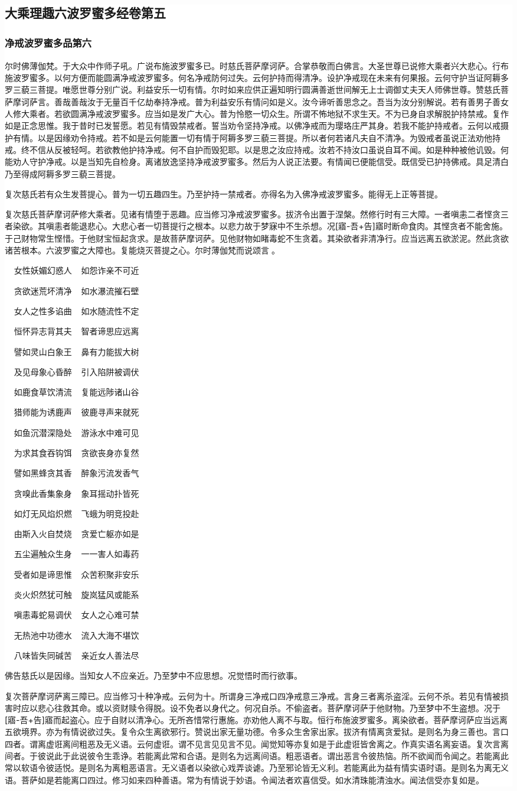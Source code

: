 ## 大乘理趣六波罗蜜多经卷第五

### 净戒波罗蜜多品第六

尔时佛薄伽梵。于大众中作师子吼。广说布施波罗蜜多已。时慈氏菩萨摩诃萨。合掌恭敬而白佛言。大圣世尊已说修大乘者兴大悲心。行布施波罗蜜多。以何方便而能圆满净戒波罗蜜多。何名净戒防何过失。云何护持而得清净。设护净戒现在未来有何果报。云何守护当证阿耨多罗三藐三菩提。唯愿世尊分别广说。利益安乐一切有情。尔时如来应供正遍知明行圆满善逝世间解无上士调御丈夫天人师佛世尊。赞慈氏菩萨摩诃萨言。善哉善哉汝于无量百千亿劫奉持净戒。普为利益安乐有情问如是义。汝今谛听善思念之。吾当为汝分别解说。若有善男子善女人修大乘者。若欲圆满净戒波罗蜜多。应当如是发广大心。普为怜愍一切众生。所谓不怖地狱不求生天。不为已身自求解脱护持禁戒。复作如是正念思惟。我于昔时已发誓愿。若见有情毁禁戒者。誓当劝令坚持净戒。以佛净戒而为璎珞庄严其身。若我不能护持戒者。云何以戒摄护有情。以是因缘劝令持戒。若不如是云何能置一切有情于阿耨多罗三藐三菩提。所以者何若诸凡夫自不清净。为毁戒者虽说正法劝他持戒。终不信从反被轻呵。若欲教他护持净戒。何不自护而毁犯耶。以是思之汝应持戒。汝若不持汝口虽说自耳不闻。如是种种被他讥毁。何能劝人守护净戒。以是当知先自检身。离诸放逸坚持净戒波罗蜜多。然后为人说正法要。有情闻已便能信受。既信受已护持佛戒。具足清白乃至得成阿耨多罗三藐三菩提。

复次慈氏若有众生发菩提心。普为一切五趣四生。乃至护持一禁戒者。亦得名为入佛净戒波罗蜜多。能得无上正等菩提。

复次慈氏菩萨摩诃萨修大乘者。见诸有情堕于恶趣。应当修习净戒波罗蜜多。拔济令出置于涅槃。然修行时有三大障。一者嗔恚二者悭贪三者染欲。其嗔恚者能退悲心。大悲心者一切菩提行之根本。以悲力故于梦寐中不生杀想。况[寤-吾+告]寤时断命食肉。其悭贪者不能舍施。于己财物常生悭惜。于他财宝恒起贪求。是故菩萨摩诃萨。见他财物如睹毒蛇不生贪着。其染欲者非清净行。应当远离五欲淤泥。然此贪欲诸苦根本。六波罗蜜之大障也。复能烧灭菩提之心。尔时薄伽梵而说颂言
。

&nbsp;&nbsp;&nbsp;&nbsp;女性妖媚幻惑人&nbsp;&nbsp;&nbsp;&nbsp;如怨诈亲不可近

&nbsp;&nbsp;&nbsp;&nbsp;贪欲迷荒坏清净&nbsp;&nbsp;&nbsp;&nbsp;如水瀑流摧石壁

&nbsp;&nbsp;&nbsp;&nbsp;女人之性多谄曲&nbsp;&nbsp;&nbsp;&nbsp;如水随流性不定

&nbsp;&nbsp;&nbsp;&nbsp;恒怀异志背其夫&nbsp;&nbsp;&nbsp;&nbsp;智者谛思应远离

&nbsp;&nbsp;&nbsp;&nbsp;譬如灵山白象王&nbsp;&nbsp;&nbsp;&nbsp;鼻有力能拔大树

&nbsp;&nbsp;&nbsp;&nbsp;及见母象心昏醉&nbsp;&nbsp;&nbsp;&nbsp;引入陷阱被调伏

&nbsp;&nbsp;&nbsp;&nbsp;如鹿食草饮清流&nbsp;&nbsp;&nbsp;&nbsp;复能远陟诸山谷

&nbsp;&nbsp;&nbsp;&nbsp;猎师能为诱鹿声&nbsp;&nbsp;&nbsp;&nbsp;彼鹿寻声来就死

&nbsp;&nbsp;&nbsp;&nbsp;如鱼沉潜深隐处&nbsp;&nbsp;&nbsp;&nbsp;游泳水中难可见

&nbsp;&nbsp;&nbsp;&nbsp;为求其食吞钩饵&nbsp;&nbsp;&nbsp;&nbsp;贪欲丧身亦复然

&nbsp;&nbsp;&nbsp;&nbsp;譬如黑蜂贪其香&nbsp;&nbsp;&nbsp;&nbsp;醉象污流发香气

&nbsp;&nbsp;&nbsp;&nbsp;贪嗅此香集象身&nbsp;&nbsp;&nbsp;&nbsp;象耳摇动扑皆死

&nbsp;&nbsp;&nbsp;&nbsp;如灯无风焰炽燃&nbsp;&nbsp;&nbsp;&nbsp;飞蛾为明竞投赴

&nbsp;&nbsp;&nbsp;&nbsp;由斯入火自焚烧&nbsp;&nbsp;&nbsp;&nbsp;贪爱亡躯亦如是

&nbsp;&nbsp;&nbsp;&nbsp;五尘遍触众生身&nbsp;&nbsp;&nbsp;&nbsp;一一害人如毒药

&nbsp;&nbsp;&nbsp;&nbsp;受者如是谛思惟&nbsp;&nbsp;&nbsp;&nbsp;众苦积聚非安乐

&nbsp;&nbsp;&nbsp;&nbsp;炎火炽然犹可触&nbsp;&nbsp;&nbsp;&nbsp;旋岚猛风或能系

&nbsp;&nbsp;&nbsp;&nbsp;嗔恚毒蛇易调伏&nbsp;&nbsp;&nbsp;&nbsp;女人之心难可禁

&nbsp;&nbsp;&nbsp;&nbsp;无热池中功德水&nbsp;&nbsp;&nbsp;&nbsp;流入大海不堪饮

&nbsp;&nbsp;&nbsp;&nbsp;八味皆失同碱苦&nbsp;&nbsp;&nbsp;&nbsp;亲近女人善法尽

佛告慈氏以是因缘。当知女人不应亲近。乃至梦中不应思想。况觉悟时而行欲事。

复次菩萨摩诃萨离三障已。应当修习十种净戒。云何为十。所谓身三净戒口四净戒意三净戒。言身三者离杀盗淫。云何不杀。若见有情被损害时应以悲心往救其命。或以资财赎令得脱。设不免者以身代之。何况自杀。不偷盗者。菩萨摩诃萨于他财物。乃至梦中不生盗想。况于[寤-吾+告]寤而起盗心。应于自财以清净心。无所吝惜常行惠施。亦劝他人离不与取。恒行布施波罗蜜多。离染欲者。菩萨摩诃萨应当远离五欲境界。亦为有情说欲过失。复令众生离欲邪行。赞说出家无量功德。令多众生舍家出家。拔济有情离贪爱狱。是则名为身三善也。言口四者。谓离虚诳离间粗恶及无义语。云何虚诳。谓不见言见见言不见。闻觉知等亦复如是于此虚诳皆舍离之。作真实语名离妄语。复次言离间者。于彼说此于此说彼令生乖诤。若能离此常和合语。是则名为远离间语。粗恶语者。谓出恶言令彼热恼。所不欲闻而令闻之。若能离此常以软语令彼适悦。是则名为离粗恶语言。无义语者以染欲心戏弄谈谑。乃至邪论皆无义利。若能离此为益有情实语时语。是则名为离无义语。菩萨如是若能离口四过。修习如来四种善语。常为有情说于妙语。令闻法者欢喜信受。如水清珠能清浊水。闻法信受亦复如是。
